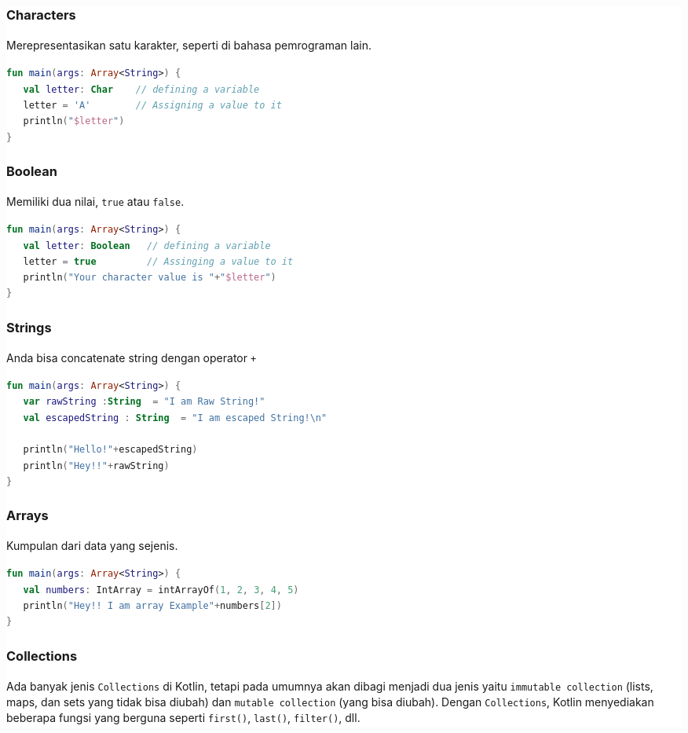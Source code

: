 ### Characters

Merepresentasikan satu karakter, seperti di bahasa pemrograman lain.

```kotlin
fun main(args: Array<String>) {
   val letter: Char    // defining a variable 
   letter = 'A'        // Assigning a value to it 
   println("$letter")
}
```

### Boolean

Memiliki dua nilai, `true` atau `false`.

```kotlin
fun main(args: Array<String>) {
   val letter: Boolean   // defining a variable 
   letter = true         // Assinging a value to it 
   println("Your character value is "+"$letter")
}
```

### Strings

Anda bisa concatenate string dengan operator `+`

```kotlin
fun main(args: Array<String>) {
   var rawString :String  = "I am Raw String!"
   val escapedString : String  = "I am escaped String!\n"
   
   println("Hello!"+escapedString)
   println("Hey!!"+rawString)   
}
```

### Arrays

Kumpulan dari data yang sejenis.

```kotlin
fun main(args: Array<String>) {
   val numbers: IntArray = intArrayOf(1, 2, 3, 4, 5)
   println("Hey!! I am array Example"+numbers[2])
}
```

### Collections

Ada banyak jenis `Collections` di Kotlin, tetapi pada umumnya akan dibagi menjadi dua jenis yaitu `immutable collection` (lists, maps, dan sets yang tidak bisa diubah) dan `mutable collection` (yang bisa diubah). Dengan `Collections`, Kotlin menyediakan beberapa fungsi yang berguna seperti `first()`, `last()`, `filter()`, dll. 
